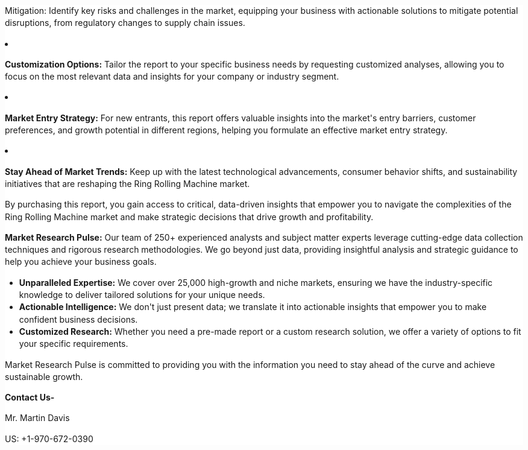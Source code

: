 Mitigation:</strong> Identify key risks and challenges in the market, equipping your business with actionable solutions to mitigate potential disruptions, from regulatory changes to supply chain issues.</p></li><li><p><strong>Customization Options:</strong> Tailor the report to your specific business needs by requesting customized analyses, allowing you to focus on the most relevant data and insights for your company or industry segment.</p></li><li><p><strong>Market Entry Strategy:</strong> For new entrants, this report offers valuable insights into the market's entry barriers, customer preferences, and growth potential in different regions, helping you formulate an effective market entry strategy.</p></li><li><p><strong>Stay Ahead of Market Trends:</strong> Keep up with the latest technological advancements, consumer behavior shifts, and sustainability initiatives that are reshaping the Ring Rolling Machine market.</p></li></ol><p>By purchasing this report, you gain access to critical, data-driven insights that empower you to navigate the complexities of the Ring Rolling Machine market and make strategic decisions that drive growth and profitability.</p><p><strong>Market Research Pulse:</strong>&nbsp;Our team of 250+ experienced analysts and subject matter experts leverage cutting-edge data collection techniques and rigorous research methodologies. We go beyond just data, providing insightful analysis and strategic guidance to help you achieve your business goals.</p><ul><li><strong>Unparalleled Expertise:</strong>&nbsp;We cover over 25,000 high-growth and niche markets, ensuring we have the industry-specific knowledge to deliver tailored solutions for your unique needs.</li><li><strong>Actionable Intelligence:</strong>&nbsp;We don't just present data; we translate it into actionable insights that empower you to make confident business decisions.</li><li><strong>Customized Research:</strong>&nbsp;Whether you need a pre-made report or a custom research solution, we offer a variety of options to fit your specific requirements.</li></ul><p>Market Research Pulse is committed to providing you with the information you need to stay ahead of the curve and achieve sustainable growth.</p><p><strong>Contact Us-</strong></p><p>Mr. Martin Davis</p><p>US: +1-970-672-0390</p>
